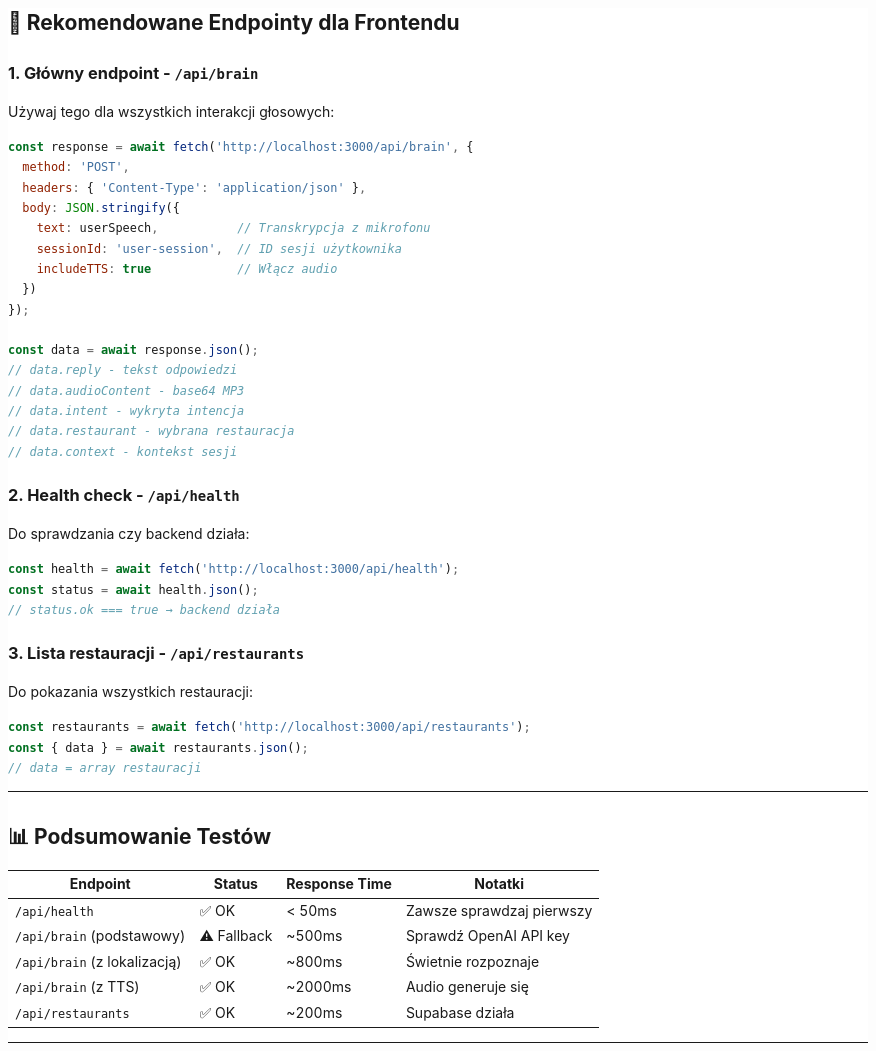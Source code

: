 
## 🎯 Rekomendowane Endpointy dla Frontendu

### 1. **Główny endpoint - `/api/brain`**
Używaj tego dla wszystkich interakcji głosowych:

```javascript
const response = await fetch('http://localhost:3000/api/brain', {
  method: 'POST',
  headers: { 'Content-Type': 'application/json' },
  body: JSON.stringify({
    text: userSpeech,           // Transkrypcja z mikrofonu
    sessionId: 'user-session',  // ID sesji użytkownika
    includeTTS: true            // Włącz audio
  })
});

const data = await response.json();
// data.reply - tekst odpowiedzi
// data.audioContent - base64 MP3
// data.intent - wykryta intencja
// data.restaurant - wybrana restauracja
// data.context - kontekst sesji
```

### 2. **Health check - `/api/health`**
Do sprawdzania czy backend działa:

```javascript
const health = await fetch('http://localhost:3000/api/health');
const status = await health.json();
// status.ok === true → backend działa
```

### 3. **Lista restauracji - `/api/restaurants`**
Do pokazania wszystkich restauracji:

```javascript
const restaurants = await fetch('http://localhost:3000/api/restaurants');
const { data } = await restaurants.json();
// data = array restauracji
```

---

## 📊 Podsumowanie Testów

| Endpoint | Status | Response Time | Notatki |
|----------|--------|---------------|---------|
| `/api/health` | ✅ OK | < 50ms | Zawsze sprawdzaj pierwszy |
| `/api/brain` (podstawowy) | ⚠️ Fallback | ~500ms | Sprawdź OpenAI API key |
| `/api/brain` (z lokalizacją) | ✅ OK | ~800ms | Świetnie rozpoznaje |
| `/api/brain` (z TTS) | ✅ OK | ~2000ms | Audio generuje się |
| `/api/restaurants` | ✅ OK | ~200ms | Supabase działa |

---